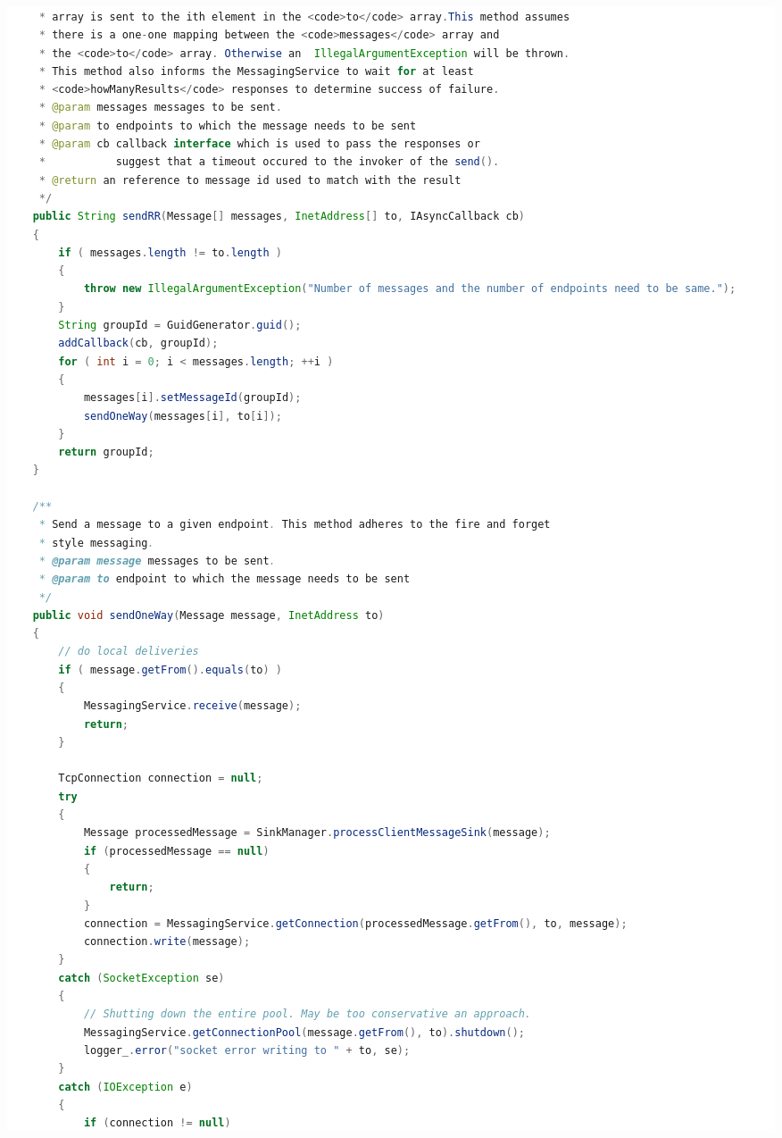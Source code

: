 ```java
     * array is sent to the ith element in the <code>to</code> array.This method assumes
     * there is a one-one mapping between the <code>messages</code> array and
     * the <code>to</code> array. Otherwise an  IllegalArgumentException will be thrown.
     * This method also informs the MessagingService to wait for at least
     * <code>howManyResults</code> responses to determine success of failure.
     * @param messages messages to be sent.
     * @param to endpoints to which the message needs to be sent
     * @param cb callback interface which is used to pass the responses or
     *           suggest that a timeout occured to the invoker of the send().
     * @return an reference to message id used to match with the result
     */
    public String sendRR(Message[] messages, InetAddress[] to, IAsyncCallback cb)
    {
        if ( messages.length != to.length )
        {
            throw new IllegalArgumentException("Number of messages and the number of endpoints need to be same.");
        }
        String groupId = GuidGenerator.guid();
        addCallback(cb, groupId);
        for ( int i = 0; i < messages.length; ++i )
        {
            messages[i].setMessageId(groupId);
            sendOneWay(messages[i], to[i]);
        }
        return groupId;
    } 
    
    /**
     * Send a message to a given endpoint. This method adheres to the fire and forget
     * style messaging.
     * @param message messages to be sent.
     * @param to endpoint to which the message needs to be sent
     */
    public void sendOneWay(Message message, InetAddress to)
    {
        // do local deliveries
        if ( message.getFrom().equals(to) )
        {
            MessagingService.receive(message);
            return;
        }

        TcpConnection connection = null;
        try
        {
            Message processedMessage = SinkManager.processClientMessageSink(message);
            if (processedMessage == null)
            {
                return;
            }
            connection = MessagingService.getConnection(processedMessage.getFrom(), to, message);
            connection.write(message);
        }
        catch (SocketException se)
        {
            // Shutting down the entire pool. May be too conservative an approach.
            MessagingService.getConnectionPool(message.getFrom(), to).shutdown();
            logger_.error("socket error writing to " + to, se);
        }
        catch (IOException e)
        {
            if (connection != null)
```